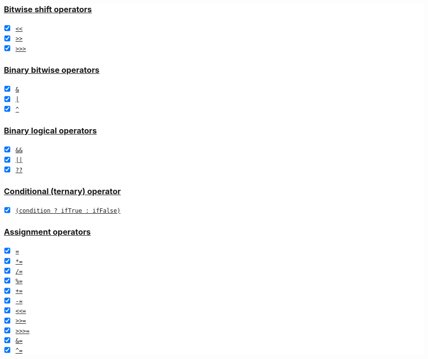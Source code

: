 ### [Bitwise shift operators](https://developer.mozilla.org/en-US/docs/Web/JavaScript/Reference#bitwise_shift_operators)

- [x] [`<<`](https://developer.mozilla.org/en-US/docs/Web/JavaScript/Reference/Operators/Left_shift)
- [x] [`>>`](https://developer.mozilla.org/en-US/docs/Web/JavaScript/Reference/Operators/Right_shift)
- [x] [`>>>`](https://developer.mozilla.org/en-US/docs/Web/JavaScript/Reference/Operators/Unsigned_right_shift)

### [Binary bitwise operators](https://developer.mozilla.org/en-US/docs/Web/JavaScript/Reference#binary_bitwise_operators)

- [x] [`&`](https://developer.mozilla.org/en-US/docs/Web/JavaScript/Reference/Operators/Bitwise_AND)
- [x] [`|`](https://developer.mozilla.org/en-US/docs/Web/JavaScript/Reference/Operators/Bitwise_OR)
- [x] [`^`](https://developer.mozilla.org/en-US/docs/Web/JavaScript/Reference/Operators/Bitwise_XOR)

### [Binary logical operators](https://developer.mozilla.org/en-US/docs/Web/JavaScript/Reference#binary_logical_operators)

- [x] [`&&`](https://developer.mozilla.org/en-US/docs/Web/JavaScript/Reference/Operators/Logical_AND)
- [x] [`||`](https://developer.mozilla.org/en-US/docs/Web/JavaScript/Reference/Operators/Logical_OR)
- [x] [`??`](https://developer.mozilla.org/en-US/docs/Web/JavaScript/Reference/Operators/Nullish_coalescing)

### [Conditional (ternary) operator](https://developer.mozilla.org/en-US/docs/Web/JavaScript/Reference#conditional_ternary_operator)

- [x] [`(condition ? ifTrue : ifFalse)`](https://developer.mozilla.org/en-US/docs/Web/JavaScript/Reference/Operators/Conditional_Operator)

### [Assignment operators](https://developer.mozilla.org/en-US/docs/Web/JavaScript/Reference#assignment_operators)

- [x] [`=`](https://developer.mozilla.org/en-US/docs/Web/JavaScript/Reference/Operators/Assignment)
- [x] [`*=`](https://developer.mozilla.org/en-US/docs/Web/JavaScript/Reference/Operators/Multiplication_assignment)
- [x] [`/=`](https://developer.mozilla.org/en-US/docs/Web/JavaScript/Reference/Operators/Division_assignment)
- [x] [`%=`](https://developer.mozilla.org/en-US/docs/Web/JavaScript/Reference/Operators/Remainder_assignment)
- [x] [`+=`](https://developer.mozilla.org/en-US/docs/Web/JavaScript/Reference/Operators/Addition_assignment)
- [x] [`-=`](https://developer.mozilla.org/en-US/docs/Web/JavaScript/Reference/Operators/Subtraction_assignment)
- [x] [`<<=`](https://developer.mozilla.org/en-US/docs/Web/JavaScript/Reference/Operators/Left_shift_assignment)
- [x] [`>>=`](https://developer.mozilla.org/en-US/docs/Web/JavaScript/Reference/Operators/Right_shift_assignment)
- [x] [`>>>=`](https://developer.mozilla.org/en-US/docs/Web/JavaScript/Reference/Operators/Unsigned_right_shift_assignment)
- [x] [`&=`](https://developer.mozilla.org/en-US/docs/Web/JavaScript/Reference/Operators/Bitwise_AND_assignment)
- [x] [`^=`](https://developer.mozilla.org/en-US/docs/Web/JavaScript/Reference/Operators/Bitwise_XOR_assignment)